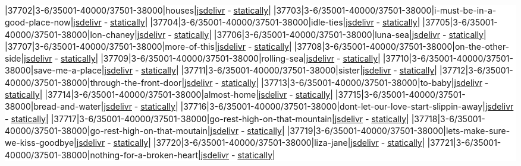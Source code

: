 |37702|3-6/35001-40000/37501-38000|houses|[jsdelivr](https://cdn.jsdelivr.net/gh/dbchord/webp-old-c-600x600_3-6/35001-40000/37501-38000/houses.webp) - [statically](https://cdn.statically.io/gh/dbchord/webp-old-c-600x600_3-6/img/35001-40000/37501-38000/houses.webp)|
|37703|3-6/35001-40000/37501-38000|i-must-be-in-a-good-place-now|[jsdelivr](https://cdn.jsdelivr.net/gh/dbchord/webp-old-c-600x600_3-6/35001-40000/37501-38000/i-must-be-in-a-good-place-now.webp) - [statically](https://cdn.statically.io/gh/dbchord/webp-old-c-600x600_3-6/img/35001-40000/37501-38000/i-must-be-in-a-good-place-now.webp)|
|37704|3-6/35001-40000/37501-38000|idle-ties|[jsdelivr](https://cdn.jsdelivr.net/gh/dbchord/webp-old-c-600x600_3-6/35001-40000/37501-38000/idle-ties.webp) - [statically](https://cdn.statically.io/gh/dbchord/webp-old-c-600x600_3-6/img/35001-40000/37501-38000/idle-ties.webp)|
|37705|3-6/35001-40000/37501-38000|lon-chaney|[jsdelivr](https://cdn.jsdelivr.net/gh/dbchord/webp-old-c-600x600_3-6/35001-40000/37501-38000/lon-chaney.webp) - [statically](https://cdn.statically.io/gh/dbchord/webp-old-c-600x600_3-6/img/35001-40000/37501-38000/lon-chaney.webp)|
|37706|3-6/35001-40000/37501-38000|luna-sea|[jsdelivr](https://cdn.jsdelivr.net/gh/dbchord/webp-old-c-600x600_3-6/35001-40000/37501-38000/luna-sea.webp) - [statically](https://cdn.statically.io/gh/dbchord/webp-old-c-600x600_3-6/img/35001-40000/37501-38000/luna-sea.webp)|
|37707|3-6/35001-40000/37501-38000|more-of-this|[jsdelivr](https://cdn.jsdelivr.net/gh/dbchord/webp-old-c-600x600_3-6/35001-40000/37501-38000/more-of-this.webp) - [statically](https://cdn.statically.io/gh/dbchord/webp-old-c-600x600_3-6/img/35001-40000/37501-38000/more-of-this.webp)|
|37708|3-6/35001-40000/37501-38000|on-the-other-side|[jsdelivr](https://cdn.jsdelivr.net/gh/dbchord/webp-old-c-600x600_3-6/35001-40000/37501-38000/on-the-other-side.webp) - [statically](https://cdn.statically.io/gh/dbchord/webp-old-c-600x600_3-6/img/35001-40000/37501-38000/on-the-other-side.webp)|
|37709|3-6/35001-40000/37501-38000|rolling-sea|[jsdelivr](https://cdn.jsdelivr.net/gh/dbchord/webp-old-c-600x600_3-6/35001-40000/37501-38000/rolling-sea.webp) - [statically](https://cdn.statically.io/gh/dbchord/webp-old-c-600x600_3-6/img/35001-40000/37501-38000/rolling-sea.webp)|
|37710|3-6/35001-40000/37501-38000|save-me-a-place|[jsdelivr](https://cdn.jsdelivr.net/gh/dbchord/webp-old-c-600x600_3-6/35001-40000/37501-38000/save-me-a-place.webp) - [statically](https://cdn.statically.io/gh/dbchord/webp-old-c-600x600_3-6/img/35001-40000/37501-38000/save-me-a-place.webp)|
|37711|3-6/35001-40000/37501-38000|sister|[jsdelivr](https://cdn.jsdelivr.net/gh/dbchord/webp-old-c-600x600_3-6/35001-40000/37501-38000/sister.webp) - [statically](https://cdn.statically.io/gh/dbchord/webp-old-c-600x600_3-6/img/35001-40000/37501-38000/sister.webp)|
|37712|3-6/35001-40000/37501-38000|through-the-front-door|[jsdelivr](https://cdn.jsdelivr.net/gh/dbchord/webp-old-c-600x600_3-6/35001-40000/37501-38000/through-the-front-door.webp) - [statically](https://cdn.statically.io/gh/dbchord/webp-old-c-600x600_3-6/img/35001-40000/37501-38000/through-the-front-door.webp)|
|37713|3-6/35001-40000/37501-38000|to-baby|[jsdelivr](https://cdn.jsdelivr.net/gh/dbchord/webp-old-c-600x600_3-6/35001-40000/37501-38000/to-baby.webp) - [statically](https://cdn.statically.io/gh/dbchord/webp-old-c-600x600_3-6/img/35001-40000/37501-38000/to-baby.webp)|
|37714|3-6/35001-40000/37501-38000|almost-home|[jsdelivr](https://cdn.jsdelivr.net/gh/dbchord/webp-old-c-600x600_3-6/35001-40000/37501-38000/almost-home.webp) - [statically](https://cdn.statically.io/gh/dbchord/webp-old-c-600x600_3-6/img/35001-40000/37501-38000/almost-home.webp)|
|37715|3-6/35001-40000/37501-38000|bread-and-water|[jsdelivr](https://cdn.jsdelivr.net/gh/dbchord/webp-old-c-600x600_3-6/35001-40000/37501-38000/bread-and-water.webp) - [statically](https://cdn.statically.io/gh/dbchord/webp-old-c-600x600_3-6/img/35001-40000/37501-38000/bread-and-water.webp)|
|37716|3-6/35001-40000/37501-38000|dont-let-our-love-start-slippin-away|[jsdelivr](https://cdn.jsdelivr.net/gh/dbchord/webp-old-c-600x600_3-6/35001-40000/37501-38000/dont-let-our-love-start-slippin-away.webp) - [statically](https://cdn.statically.io/gh/dbchord/webp-old-c-600x600_3-6/img/35001-40000/37501-38000/dont-let-our-love-start-slippin-away.webp)|
|37717|3-6/35001-40000/37501-38000|go-rest-high-on-that-mountain|[jsdelivr](https://cdn.jsdelivr.net/gh/dbchord/webp-old-c-600x600_3-6/35001-40000/37501-38000/go-rest-high-on-that-mountain.webp) - [statically](https://cdn.statically.io/gh/dbchord/webp-old-c-600x600_3-6/img/35001-40000/37501-38000/go-rest-high-on-that-mountain.webp)|
|37718|3-6/35001-40000/37501-38000|go-rest-high-on-that-moutain|[jsdelivr](https://cdn.jsdelivr.net/gh/dbchord/webp-old-c-600x600_3-6/35001-40000/37501-38000/go-rest-high-on-that-moutain.webp) - [statically](https://cdn.statically.io/gh/dbchord/webp-old-c-600x600_3-6/img/35001-40000/37501-38000/go-rest-high-on-that-moutain.webp)|
|37719|3-6/35001-40000/37501-38000|lets-make-sure-we-kiss-goodbye|[jsdelivr](https://cdn.jsdelivr.net/gh/dbchord/webp-old-c-600x600_3-6/35001-40000/37501-38000/lets-make-sure-we-kiss-goodbye.webp) - [statically](https://cdn.statically.io/gh/dbchord/webp-old-c-600x600_3-6/img/35001-40000/37501-38000/lets-make-sure-we-kiss-goodbye.webp)|
|37720|3-6/35001-40000/37501-38000|liza-jane|[jsdelivr](https://cdn.jsdelivr.net/gh/dbchord/webp-old-c-600x600_3-6/35001-40000/37501-38000/liza-jane.webp) - [statically](https://cdn.statically.io/gh/dbchord/webp-old-c-600x600_3-6/img/35001-40000/37501-38000/liza-jane.webp)|
|37721|3-6/35001-40000/37501-38000|nothing-for-a-broken-heart|[jsdelivr](https://cdn.jsdelivr.net/gh/dbchord/webp-old-c-600x600_3-6/35001-40000/37501-38000/nothing-for-a-broken-heart.webp) - [statically](https://cdn.statically.io/gh/dbchord/webp-old-c-600x600_3-6/img/35001-40000/37501-38000/nothing-for-a-broken-heart.webp)|